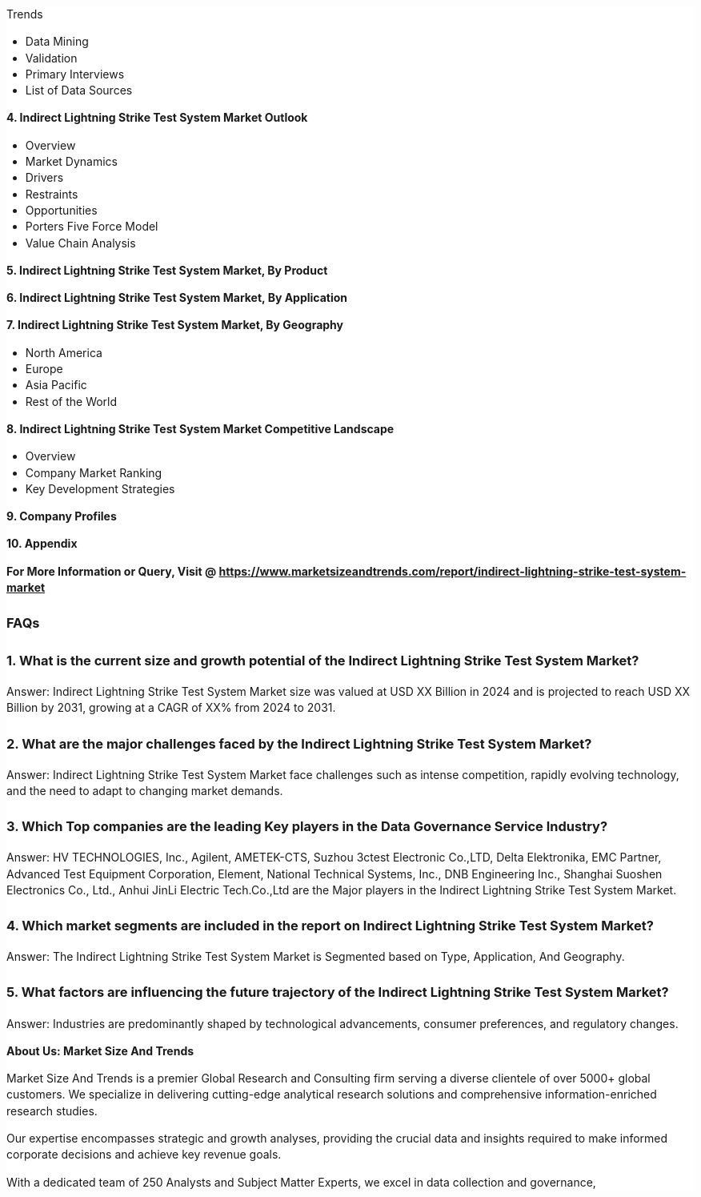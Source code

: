 Trends</span></strong></p></div><div class="" data-test-id=""><ul><li><span class="">Data Mining</span></li><li><span class="">Validation</span></li><li><span class="">Primary Interviews</span></li><li><span class="">List of Data Sources</span></li></ul></div><div class="" data-test-id=""><p><strong><span class="">4. Indirect Lightning Strike Test System Market Outlook</span></strong></p></div><div class="" data-test-id=""><ul><li><span class="">Overview</span></li><li><span class="">Market Dynamics</span></li><li><span class="">Drivers</span></li><li><span class="">Restraints</span></li><li><span class="">Opportunities</span></li><li><span class="">Porters Five Force Model</span></li><li><span class="">Value Chain Analysis</span></li></ul></div><div class="" data-test-id=""><p><strong><span class="">5. Indirect Lightning Strike Test System Market, By Product</span></strong></p></div><div class="" data-test-id=""><p><strong><span class="">6. Indirect Lightning Strike Test System Market, By Application</span></strong></p></div><div class="" data-test-id=""><p><strong><span class="">7. Indirect Lightning Strike Test System Market, By Geography</span></strong></p></div><div class="" data-test-id=""><ul><li><span class="">North America</span></li><li><span class="">Europe</span></li><li><span class="">Asia Pacific</span></li><li><span class="">Rest of the World</span></li></ul></div><div class="" data-test-id=""><p><strong><span class="">8. Indirect Lightning Strike Test System Market Competitive Landscape</span></strong></p></div><div class="" data-test-id=""><ul><li><span class="">Overview</span></li><li><span class="">Company Market Ranking</span></li><li><span class="">Key Development Strategies</span></li></ul></div><div class="" data-test-id=""><p><strong><span class="">9. Company Profiles</span></strong></p></div><div class="" data-test-id=""><p><strong><span class="">10. Appendix</span></strong></p></div><div class="" data-test-id=""><p><strong><span class="">For More Information or Query, Visit @ <a href="https://www.marketsizeandtrends.com/report/indirect-lightning-strike-test-system-market" target="_blank">https://www.marketsizeandtrends.com/report/indirect-lightning-strike-test-system-market</a></span></strong></p></div><div class="" data-test-id=""><div class="article-main__content" data-test-id="publishing-text-block"><h3><strong><span class="">FAQs</span></strong></h3></div><div class="article-main__content" data-test-id="publishing-text-block"><h3><span class="">1. What is the current size and growth potential of the Indirect Lightning Strike Test System Market?</span></h3></div><div class="article-main__content" data-test-id="publishing-text-block"><p><span class="font-[700]">Answer</span><span class="">: Indirect Lightning Strike Test System Market size was valued at USD XX Billion in 2024 and is projected to reach USD XX Billion by 2031, growing at a CAGR of XX% from 2024 to 2031.</span></p></div><div class="article-main__content" data-test-id="publishing-text-block"><h3><span class="">2. What are the major challenges faced by the Indirect Lightning Strike Test System Market?</span></h3></div><div class="article-main__content" data-test-id="publishing-text-block"><p><span class="font-[700]">Answer</span><span class="">: Indirect Lightning Strike Test System Market face challenges such as intense competition, rapidly evolving technology, and the need to adapt to changing market demands.</span></p></div><div class="article-main__content" data-test-id="publishing-text-block"><h3><span class="">3. Which Top companies are the leading Key players in the Data Governance Service Industry?</span></h3></div><div class="article-main__content" data-test-id="publishing-text-block"><p><span class="font-[700]">Answer</span><span class="">: HV TECHNOLOGIES, Inc., Agilent, AMETEK-CTS, Suzhou 3ctest Electronic Co.,LTD, Delta Elektronika, EMC Partner, Advanced Test Equipment Corporation, Element, National Technical Systems, Inc., DNB Engineering Inc., Shanghai Suoshen Electronics Co., Ltd., Anhui JinLi Electric Tech.Co.,Ltd are the Major players in the Indirect Lightning Strike Test System Market.</span></p></div><div class="article-main__content" data-test-id="publishing-text-block"><h3><span class="">4. Which market segments are included in the report on Indirect Lightning Strike Test System Market?</span></h3></div><div class="article-main__content" data-test-id="publishing-text-block"><p><span class="font-[700]">Answer</span><span class="">: The Indirect Lightning Strike Test System Market is Segmented based on Type, Application, And Geography.</span></p></div><div class="article-main__content" data-test-id="publishing-text-block"><h3><span class="">5. What factors are influencing the future trajectory of the Indirect Lightning Strike Test System Market?</span></h3></div><div class="article-main__content" data-test-id="publishing-text-block"><p><span class="font-[700]">Answer:</span><span class="">&nbsp;Industries are predominantly shaped by technological advancements, consumer preferences, and regulatory changes.</span></p></div><p><strong><span class="">About Us: Market Size And Trends</span></strong></p></div><div class="" data-test-id=""><p><span class="">Market Size And Trends is a premier Global Research and Consulting firm serving a diverse clientele of over 5000+ global customers. We specialize in delivering cutting-edge analytical research solutions and comprehensive information-enriched research studies.</span></p></div><div class="" data-test-id=""><p><span class="">Our expertise encompasses strategic and growth analyses, providing the crucial data and insights required to make informed corporate decisions and achieve key revenue goals.</span></p></div><div class="" data-test-id=""><p><span class="">With a dedicated team of 250 Analysts and Subject Matter Experts, we excel in data collection and governance,